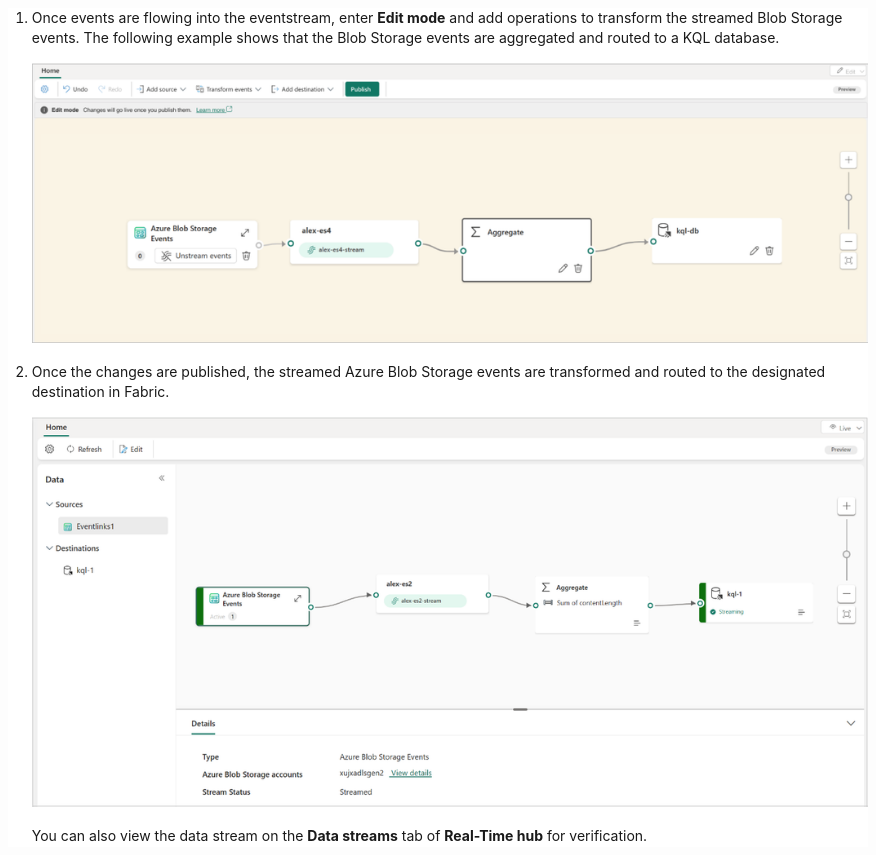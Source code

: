 1. Once events are flowing into the eventstream, enter **Edit mode** and add operations to transform the streamed Blob Storage events. The following example shows that the Blob Storage events are aggregated and routed to a KQL database.

   ![A screenshot of the transformed eventstream in Edit Mode.](media/add-source-azure-blob-storage/transform.png)

1. Once the changes are published, the streamed Azure Blob Storage events are transformed and routed to the designated destination in Fabric.

   ![A screenshot of the transformed eventstream in Live Mode showing the default stream.](media/add-source-azure-blob-storage/live.png)

   You can also view the data stream on the **Data streams** tab of **Real-Time hub** for verification.
